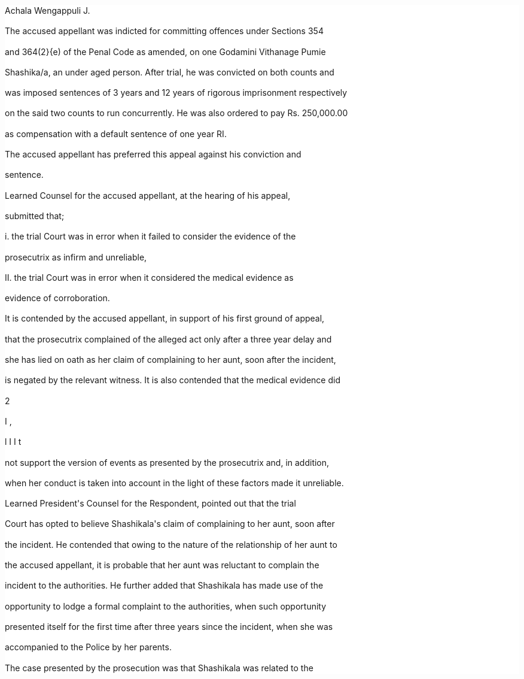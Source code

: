 Achala Wengappuli J.

The accused appellant was indicted for committing offences under Sections 354

and 364(2}{e) of the Penal Code as amended, on one Godamini Vithanage Pumie

Shashika/a, an under aged person. After trial, he was convicted on both counts and

was imposed sentences of 3 years and 12 years of rigorous imprisonment respectively

on the said two counts to run concurrently. He was also ordered to pay Rs. 250,000.00

as compensation with a default sentence of one year RI.

The accused appellant has preferred this appeal against his conviction and

sentence.

Learned Counsel for the accused appellant, at the hearing of his appeal,

submitted that;

i. the trial Court was in error when it failed to consider the evidence of the

prosecutrix as infirm and unreliable,

II. the trial Court was in error when it considered the medical evidence as

evidence of corroboration.

It is contended by the accused appellant, in support of his first ground of appeal,

that the prosecutrix complained of the alleged act only after a three year delay and

she has lied on oath as her claim of complaining to her aunt, soon after the incident,

is negated by the relevant witness. It is also contended that the medical evidence did

2

I ,

l I I t

not support the version of events as presented by the prosecutrix and, in addition,

when her conduct is taken into account in the light of these factors made it unreliable.

Learned President's Counsel for the Respondent, pointed out that the trial

Court has opted to believe Shashikala's claim of complaining to her aunt, soon after

the incident. He contended that owing to the nature of the relationship of her aunt to

the accused appellant, it is probable that her aunt was reluctant to complain the

incident to the authorities. He further added that Shashikala has made use of the

opportunity to lodge a formal complaint to the authorities, when such opportunity

presented itself for the first time after three years since the incident, when she was

accompanied to the Police by her parents.

The case presented by the prosecution was that Shashikala was related to the
